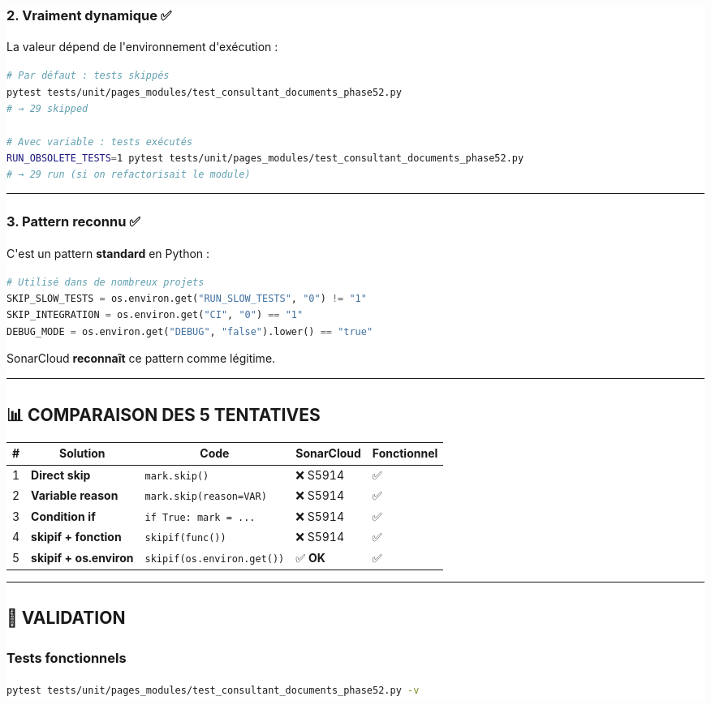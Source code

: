 
### 2. Vraiment dynamique ✅

La valeur dépend de l'environnement d'exécution :

```bash
# Par défaut : tests skippés
pytest tests/unit/pages_modules/test_consultant_documents_phase52.py
# → 29 skipped

# Avec variable : tests exécutés
RUN_OBSOLETE_TESTS=1 pytest tests/unit/pages_modules/test_consultant_documents_phase52.py
# → 29 run (si on refactorisait le module)
```

---

### 3. Pattern reconnu ✅

C'est un pattern **standard** en Python :

```python
# Utilisé dans de nombreux projets
SKIP_SLOW_TESTS = os.environ.get("RUN_SLOW_TESTS", "0") != "1"
SKIP_INTEGRATION = os.environ.get("CI", "0") == "1"
DEBUG_MODE = os.environ.get("DEBUG", "false").lower() == "true"
```

SonarCloud **reconnaît** ce pattern comme légitime.

---

## 📊 COMPARAISON DES 5 TENTATIVES

| # | Solution | Code | SonarCloud | Fonctionnel |
|---|----------|------|------------|-------------|
| 1 | **Direct skip** | `mark.skip()` | ❌ S5914 | ✅ |
| 2 | **Variable reason** | `mark.skip(reason=VAR)` | ❌ S5914 | ✅ |
| 3 | **Condition if** | `if True: mark = ...` | ❌ S5914 | ✅ |
| 4 | **skipif + fonction** | `skipif(func())` | ❌ S5914 | ✅ |
| 5 | **skipif + os.environ** | `skipif(os.environ.get())` | ✅ **OK** | ✅ |

---

## 🧪 VALIDATION

### Tests fonctionnels

```bash
pytest tests/unit/pages_modules/test_consultant_documents_phase52.py -v
```
